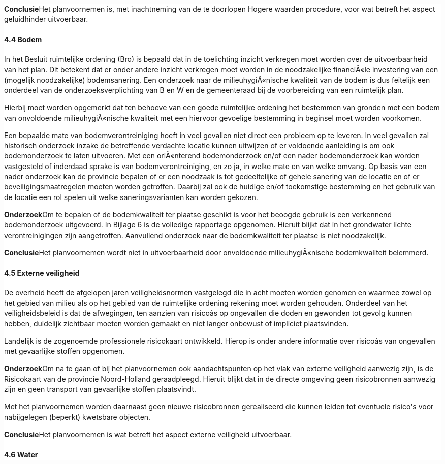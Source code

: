 **Conclusie**Het planvoornemen is, met inachtneming van de te doorlopen Hogere waarden procedure, voor wat betreft het aspect geluidhinder uitvoerbaar.

#### 4\.4 Bodem

In het Besluit ruimtelijke ordening (Bro) is bepaald dat in de toelichting inzicht verkregen moet worden over de uitvoerbaarheid van het plan. Dit betekent dat er onder andere inzicht verkregen moet worden in de noodzakelijke financiÃ«le investering van een (mogelijk noodzakelijke) bodemsanering. Een onderzoek naar de milieuhygiÃ«nische kwaliteit van de bodem is dus feitelijk een onderdeel van de onderzoeksverplichting van B en W en de gemeenteraad bij de voorbereiding van een ruimtelijk plan.

Hierbij moet worden opgemerkt dat ten behoeve van een goede ruimtelijke ordening het bestemmen van gronden met een bodem van onvoldoende milieuhygiÃ«nische kwaliteit met een hiervoor gevoelige bestemming in beginsel moet worden voorkomen.

Een bepaalde mate van bodemverontreiniging hoeft in veel gevallen niet direct een probleem op te leveren. In veel gevallen zal historisch onderzoek inzake de betreffende verdachte locatie kunnen uitwijzen of er voldoende aanleiding is om ook bodemonderzoek te laten uitvoeren. Met een oriÃ«nterend bodemonderzoek en/of een nader bodemonderzoek kan worden vastgesteld of inderdaad sprake is van bodemverontreiniging, en zo ja, in welke mate en van welke omvang. Op basis van een nader onderzoek kan de provincie bepalen of er een noodzaak is tot gedeeltelijke of gehele sanering van de locatie en of er beveiligingsmaatregelen moeten worden getroffen. Daarbij zal ook de huidige en/of toekomstige bestemming en het gebruik van de locatie een rol spelen uit welke saneringsvarianten kan worden gekozen.

**Onderzoek**Om te bepalen of de bodemkwaliteit ter plaatse geschikt is voor het beoogde gebruik is een verkennend bodemonderzoek uitgevoerd. In Bijlage 6 is de volledige rapportage opgenomen. Hieruit blijkt dat in het grondwater lichte verontreinigingen zijn aangetroffen. Aanvullend onderzoek naar de bodemkwaliteit ter plaatse is niet noodzakelijk.

**Conclusie**Het planvoornemen wordt niet in uitvoerbaarheid door onvoldoende milieuhygiÃ«nische bodemkwaliteit belemmerd.

#### 4\.5 Externe veiligheid

De overheid heeft de afgelopen jaren veiligheidsnormen vastgelegd die in acht moeten worden genomen en waarmee zowel op het gebied van milieu als op het gebied van de ruimtelijke ordening rekening moet worden gehouden. Onderdeel van het veiligheidsbeleid is dat de afwegingen, ten aanzien van risicoâs op ongevallen die doden en gewonden tot gevolg kunnen hebben, duidelijk zichtbaar moeten worden gemaakt en niet langer onbewust of impliciet plaatsvinden.

Landelijk is de zogenoemde professionele risicokaart ontwikkeld. Hierop is onder andere informatie over risicoâs van ongevallen met gevaarlijke stoffen opgenomen.

**Onderzoek**Om na te gaan of bij het planvoornemen ook aandachtspunten op het vlak van externe veiligheid aanwezig zijn, is de Risicokaart van de provincie Noord\-Holland geraadpleegd. Hieruit blijkt dat in de directe omgeving geen risicobronnen aanwezig zijn en geen transport van gevaarlijke stoffen plaatsvindt.

Met het planvoornemen worden daarnaast geen nieuwe risicobronnen gerealiseerd die kunnen leiden tot eventuele risico's voor nabijgelegen (beperkt) kwetsbare objecten.

**Conclusie**Het planvoornemen is wat betreft het aspect externe veiligheid uitvoerbaar.

#### 4\.6 Water
